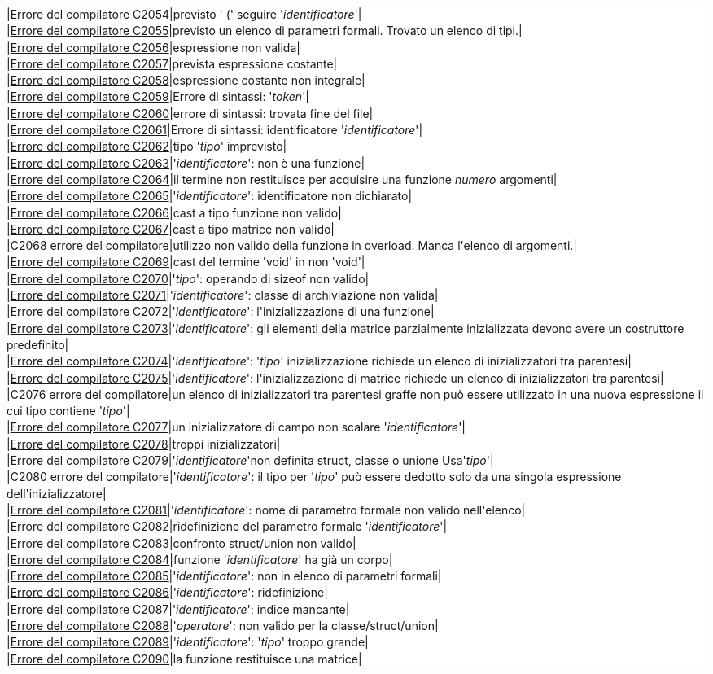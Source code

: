 |[Errore del compilatore C2054](compiler-error-c2054.md)|previsto ' (' seguire '*identificatore*'|  
|[Errore del compilatore C2055](compiler-error-c2055.md)|previsto un elenco di parametri formali. Trovato un elenco di tipi.|  
|[Errore del compilatore C2056](compiler-error-c2056.md)|espressione non valida|  
|[Errore del compilatore C2057](compiler-error-c2057.md)|prevista espressione costante|  
|[Errore del compilatore C2058](compiler-error-c2058.md)|espressione costante non integrale|  
|[Errore del compilatore C2059](compiler-error-c2059.md)|Errore di sintassi: '*token*'|  
|[Errore del compilatore C2060](compiler-error-c2060.md)|errore di sintassi: trovata fine del file|  
|[Errore del compilatore C2061](compiler-error-c2061.md)|Errore di sintassi: identificatore '*identificatore*'|  
|[Errore del compilatore C2062](compiler-error-c2062.md)|tipo '*tipo*' imprevisto|  
|[Errore del compilatore C2063](compiler-error-c2063.md)|'*identificatore*': non è una funzione|  
|[Errore del compilatore C2064](compiler-error-c2064.md)|il termine non restituisce per acquisire una funzione *numero* argomenti|  
|[Errore del compilatore C2065](compiler-error-c2065.md)|'*identificatore*': identificatore non dichiarato|  
|[Errore del compilatore C2066](compiler-error-c2066.md)|cast a tipo funzione non valido|  
|[Errore del compilatore C2067](compiler-error-c2067.md)|cast a tipo matrice non valido|  
|C2068 errore del compilatore|utilizzo non valido della funzione in overload. Manca l'elenco di argomenti.|  
|[Errore del compilatore C2069](compiler-error-c2069.md)|cast del termine 'void' in non 'void'|  
|[Errore del compilatore C2070](compiler-error-c2070.md)|'*tipo*': operando di sizeof non valido|  
|[Errore del compilatore C2071](compiler-error-c2071.md)|'*identificatore*': classe di archiviazione non valida|  
|[Errore del compilatore C2072](compiler-error-c2072.md)|'*identificatore*': l'inizializzazione di una funzione|  
|[Errore del compilatore C2073](compiler-error-c2073.md)|'*identificatore*': gli elementi della matrice parzialmente inizializzata devono avere un costruttore predefinito|  
|[Errore del compilatore C2074](compiler-error-c2074.md)|'*identificatore*': '*tipo*' inizializzazione richiede un elenco di inizializzatori tra parentesi|  
|[Errore del compilatore C2075](compiler-error-c2075.md)|'*identificatore*': l'inizializzazione di matrice richiede un elenco di inizializzatori tra parentesi|  
|C2076 errore del compilatore|un elenco di inizializzatori tra parentesi graffe non può essere utilizzato in una nuova espressione il cui tipo contiene '*tipo*'|  
|[Errore del compilatore C2077](compiler-error-c2077.md)|un inizializzatore di campo non scalare '*identificatore*'|  
|[Errore del compilatore C2078](compiler-error-c2078.md)|troppi inizializzatori|  
|[Errore del compilatore C2079](compiler-error-c2079.md)|'*identificatore*'non definita struct, classe o unione Usa'*tipo*'|  
|C2080 errore del compilatore|'*identificatore*': il tipo per '*tipo*' può essere dedotto solo da una singola espressione dell'inizializzatore|  
|[Errore del compilatore C2081](compiler-error-c2081.md)|'*identificatore*': nome di parametro formale non valido nell'elenco|  
|[Errore del compilatore C2082](compiler-error-c2082.md)|ridefinizione del parametro formale '*identificatore*'|  
|[Errore del compilatore C2083](compiler-error-c2083.md)|confronto struct/union non valido|  
|[Errore del compilatore C2084](compiler-error-c2084.md)|funzione '*identificatore*' ha già un corpo|  
|[Errore del compilatore C2085](compiler-error-c2085.md)|'*identificatore*': non in elenco di parametri formali|  
|[Errore del compilatore C2086](compiler-error-c2086.md)|'*identificatore*': ridefinizione|  
|[Errore del compilatore C2087](compiler-error-c2087.md)|'*identificatore*': indice mancante|  
|[Errore del compilatore C2088](compiler-error-c2088.md)|'*operatore*': non valido per la classe/struct/union|  
|[Errore del compilatore C2089](compiler-error-c2089.md)|'*identificatore*': '*tipo*' troppo grande|  
|[Errore del compilatore C2090](compiler-error-c2090.md)|la funzione restituisce una matrice|  